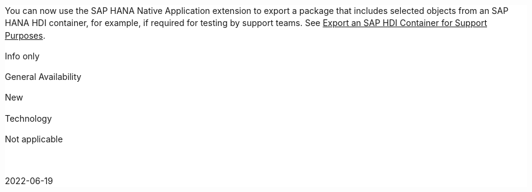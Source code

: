 

</td>
<td valign="top">

You can now use the SAP HANA Native Application extension to export a package that includes selected objects from an SAP HANA HDI container, for example, if required for testing by support teams. See [Export an SAP HDI Container for Support Purposes](https://help.sap.com/docs/HANA_CLOUD_DATABASE/c2b99f19e9264c4d9ae9221b22f6f589/0e4c3403b64d40f093a8a2cb78f9944b.html).



</td>
<td valign="top">

Info only



</td>
<td valign="top">

General Availability



</td>
<td valign="top">

New



</td>
<td valign="top">

Technology



</td>
<td valign="top">

Not applicable



</td>
<td valign="top">

 



</td>
<td valign="top">



</td>
<td valign="top">

2022-06-19



</td>
</tr>
<tr>
<td valign="top">
